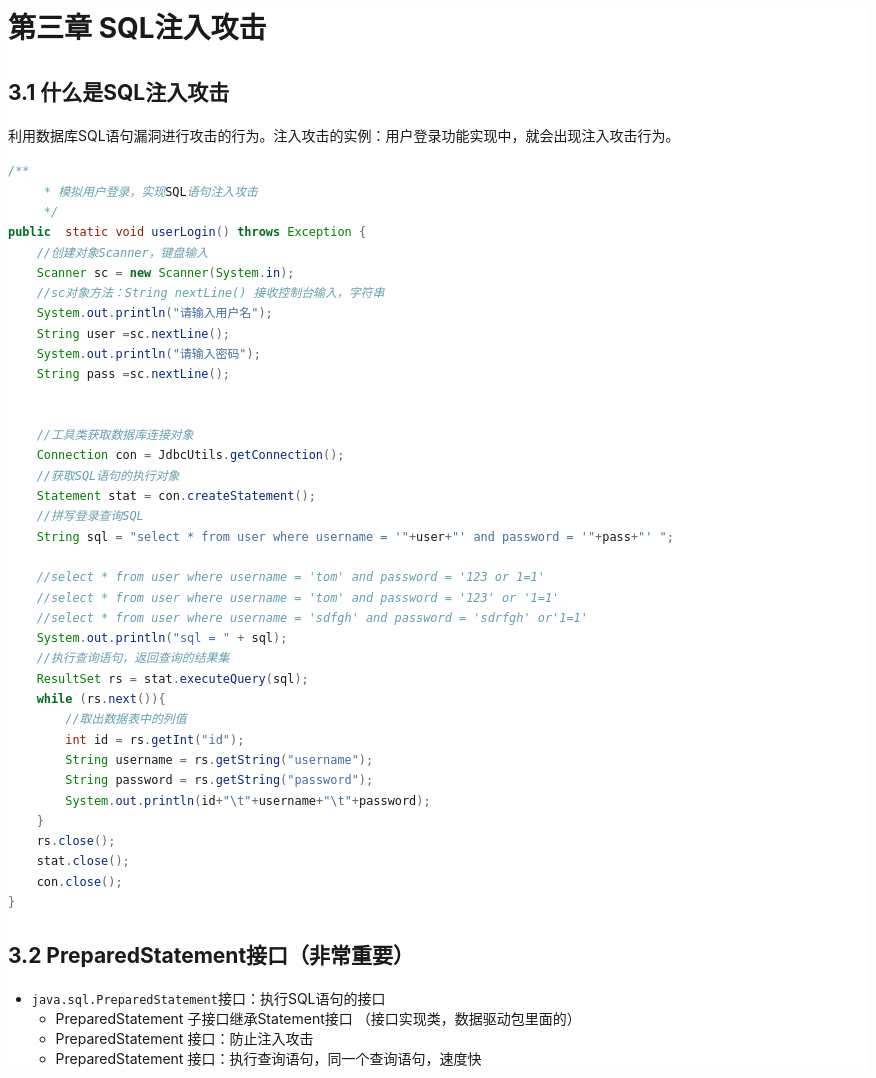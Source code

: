 # 第三章 SQL注入攻击

## 3.1 什么是SQL注入攻击

利用数据库SQL语句漏洞进行攻击的行为。注入攻击的实例：用户登录功能实现中，就会出现注入攻击行为。

```java
/**
     * 模拟用户登录，实现SQL语句注入攻击
     */
public  static void userLogin() throws Exception {
    //创建对象Scanner，键盘输入
    Scanner sc = new Scanner(System.in);
    //sc对象方法：String nextLine() 接收控制台输入，字符串
    System.out.println("请输入用户名");
    String user =sc.nextLine();
    System.out.println("请输入密码");
    String pass =sc.nextLine();


    //工具类获取数据库连接对象
    Connection con = JdbcUtils.getConnection();
    //获取SQL语句的执行对象
    Statement stat = con.createStatement();
    //拼写登录查询SQL
    String sql = "select * from user where username = '"+user+"' and password = '"+pass+"' ";

    //select * from user where username = 'tom' and password = '123 or 1=1'
    //select * from user where username = 'tom' and password = '123' or '1=1'
    //select * from user where username = 'sdfgh' and password = 'sdrfgh' or'1=1'
    System.out.println("sql = " + sql);
    //执行查询语句，返回查询的结果集
    ResultSet rs = stat.executeQuery(sql);
    while (rs.next()){
        //取出数据表中的列值
        int id = rs.getInt("id");
        String username = rs.getString("username");
        String password = rs.getString("password");
        System.out.println(id+"\t"+username+"\t"+password);
    }
    rs.close();
    stat.close();
    con.close();
}
```

## 3.2 PreparedStatement接口（非常重要）

- `java.sql.PreparedStatement`接口：执行SQL语句的接口
  - PreparedStatement 子接口继承Statement接口 （接口实现类，数据驱动包里面的）
  - PreparedStatement 接口：防止注入攻击
  - PreparedStatement 接口：执行查询语句，同一个查询语句，速度快
